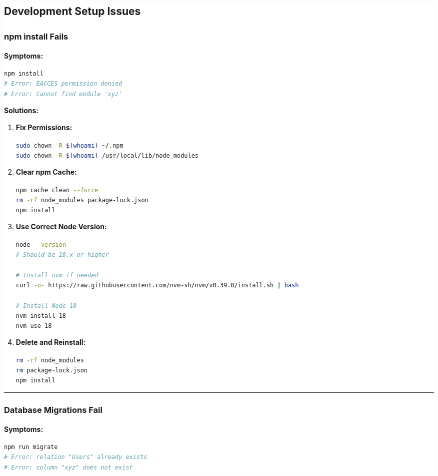 
## Development Setup Issues

### npm install Fails

**Symptoms:**
```bash
npm install
# Error: EACCES permission denied
# Error: Cannot find module 'xyz'
```

**Solutions:**

1. **Fix Permissions:**
   ```bash
   sudo chown -R $(whoami) ~/.npm
   sudo chown -R $(whoami) /usr/local/lib/node_modules
   ```

2. **Clear npm Cache:**
   ```bash
   npm cache clean --force
   rm -rf node_modules package-lock.json
   npm install
   ```

3. **Use Correct Node Version:**
   ```bash
   node --version
   # Should be 18.x or higher

   # Install nvm if needed
   curl -o- https://raw.githubusercontent.com/nvm-sh/nvm/v0.39.0/install.sh | bash

   # Install Node 18
   nvm install 18
   nvm use 18
   ```

4. **Delete and Reinstall:**
   ```bash
   rm -rf node_modules
   rm package-lock.json
   npm install
   ```

---

### Database Migrations Fail

**Symptoms:**
```bash
npm run migrate
# Error: relation "Users" already exists
# Error: column "xyz" does not exist
```
